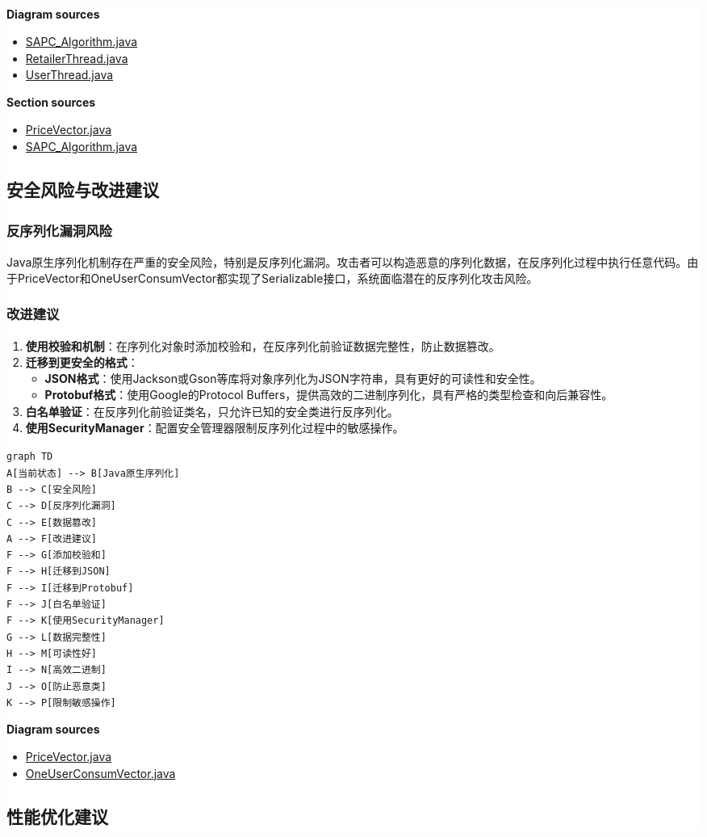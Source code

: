 **Diagram sources**
- [SAPC_Algorithm.java](file://src/main/java/io/leavesfly/smartgrid/retailer/SAPC_Algorithm.java#L0-L197)
- [RetailerThread.java](file://src/main/java/io/leavesfly/smartgrid/retailer/RetailerThread.java#L0-L88)
- [UserThread.java](file://src/main/java/io/leavesfly/smartgrid/user/UserThread.java#L0-L86)

**Section sources**
- [PriceVector.java](file://src/main/java/io/leavesfly/smartgrid/retailer/PriceVector.java#L4-L105)
- [SAPC_Algorithm.java](file://src/main/java/io/leavesfly/smartgrid/retailer/SAPC_Algorithm.java#L0-L197)

## 安全风险与改进建议

### 反序列化漏洞风险
Java原生序列化机制存在严重的安全风险，特别是反序列化漏洞。攻击者可以构造恶意的序列化数据，在反序列化过程中执行任意代码。由于PriceVector和OneUserConsumVector都实现了Serializable接口，系统面临潜在的反序列化攻击风险。

### 改进建议
1. **使用校验和机制**：在序列化对象时添加校验和，在反序列化前验证数据完整性，防止数据篡改。
2. **迁移到更安全的格式**：
   - **JSON格式**：使用Jackson或Gson等库将对象序列化为JSON字符串，具有更好的可读性和安全性。
   - **Protobuf格式**：使用Google的Protocol Buffers，提供高效的二进制序列化，具有严格的类型检查和向后兼容性。
3. **白名单验证**：在反序列化前验证类名，只允许已知的安全类进行反序列化。
4. **使用SecurityManager**：配置安全管理器限制反序列化过程中的敏感操作。

```mermaid
graph TD
A[当前状态] --> B[Java原生序列化]
B --> C[安全风险]
C --> D[反序列化漏洞]
C --> E[数据篡改]
A --> F[改进建议]
F --> G[添加校验和]
F --> H[迁移到JSON]
F --> I[迁移到Protobuf]
F --> J[白名单验证]
F --> K[使用SecurityManager]
G --> L[数据完整性]
H --> M[可读性好]
I --> N[高效二进制]
J --> O[防止恶意类]
K --> P[限制敏感操作]
```

**Diagram sources**
- [PriceVector.java](file://src/main/java/io/leavesfly/smartgrid/retailer/PriceVector.java#L4-L105)
- [OneUserConsumVector.java](file://src/main/java/io/leavesfly/smartgrid/user/OneUserConsumVector.java#L4-L51)

## 性能优化建议
